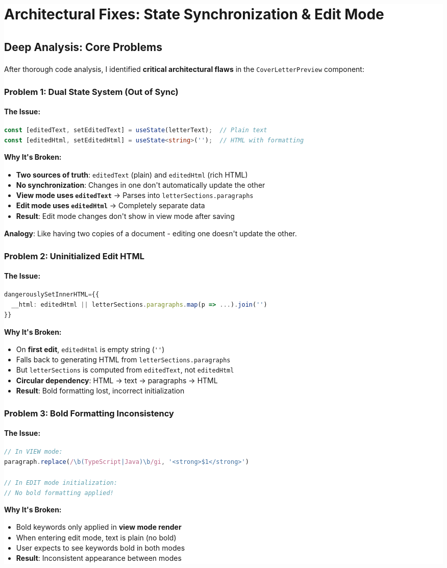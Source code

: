 # Architectural Fixes: State Synchronization & Edit Mode

## Deep Analysis: Core Problems

After thorough code analysis, I identified **critical architectural flaws** in the `CoverLetterPreview` component:

### Problem 1: Dual State System (Out of Sync)

**The Issue:**
```typescript
const [editedText, setEditedText] = useState(letterText);  // Plain text
const [editedHtml, setEditedHtml] = useState<string>('');  // HTML with formatting
```

**Why It's Broken:**
- **Two sources of truth**: `editedText` (plain) and `editedHtml` (rich HTML)
- **No synchronization**: Changes in one don't automatically update the other
- **View mode uses `editedText`** → Parses into `letterSections.paragraphs`
- **Edit mode uses `editedHtml`** → Completely separate data
- **Result**: Edit mode changes don't show in view mode after saving

**Analogy**: Like having two copies of a document - editing one doesn't update the other.

### Problem 2: Uninitialized Edit HTML

**The Issue:**
```typescript
dangerouslySetInnerHTML={{
  __html: editedHtml || letterSections.paragraphs.map(p => ...).join('')
}}
```

**Why It's Broken:**
- On **first edit**, `editedHtml` is empty string (`''`)
- Falls back to generating HTML from `letterSections.paragraphs`
- But `letterSections` is computed from `editedText`, not `editedHtml`
- **Circular dependency**: HTML → text → paragraphs → HTML
- **Result**: Bold formatting lost, incorrect initialization

### Problem 3: Bold Formatting Inconsistency

**The Issue:**
```typescript
// In VIEW mode:
paragraph.replace(/\b(TypeScript|Java)\b/gi, '<strong>$1</strong>')

// In EDIT mode initialization:
// No bold formatting applied!
```

**Why It's Broken:**
- Bold keywords only applied in **view mode render**
- When entering edit mode, text is plain (no bold)
- User expects to see keywords bold in both modes
- **Result**: Inconsistent appearance between modes
